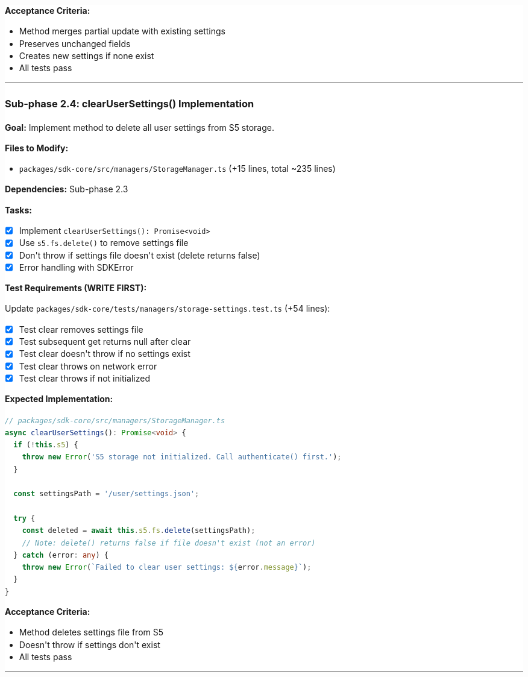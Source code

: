 **Acceptance Criteria:**
- Method merges partial update with existing settings
- Preserves unchanged fields
- Creates new settings if none exist
- All tests pass

---

### Sub-phase 2.4: clearUserSettings() Implementation

**Goal:** Implement method to delete all user settings from S5 storage.

**Files to Modify:**
- `packages/sdk-core/src/managers/StorageManager.ts` (+15 lines, total ~235 lines)

**Dependencies:** Sub-phase 2.3

**Tasks:**

- [x] Implement `clearUserSettings(): Promise<void>`
- [x] Use `s5.fs.delete()` to remove settings file
- [x] Don't throw if settings file doesn't exist (delete returns false)
- [x] Error handling with SDKError

**Test Requirements (WRITE FIRST):**

Update `packages/sdk-core/tests/managers/storage-settings.test.ts` (+54 lines):
- [x] Test clear removes settings file
- [x] Test subsequent get returns null after clear
- [x] Test clear doesn't throw if no settings exist
- [x] Test clear throws on network error
- [x] Test clear throws if not initialized

**Expected Implementation:**

```typescript
// packages/sdk-core/src/managers/StorageManager.ts
async clearUserSettings(): Promise<void> {
  if (!this.s5) {
    throw new Error('S5 storage not initialized. Call authenticate() first.');
  }

  const settingsPath = '/user/settings.json';

  try {
    const deleted = await this.s5.fs.delete(settingsPath);
    // Note: delete() returns false if file doesn't exist (not an error)
  } catch (error: any) {
    throw new Error(`Failed to clear user settings: ${error.message}`);
  }
}
```

**Acceptance Criteria:**
- Method deletes settings file from S5
- Doesn't throw if settings don't exist
- All tests pass

---